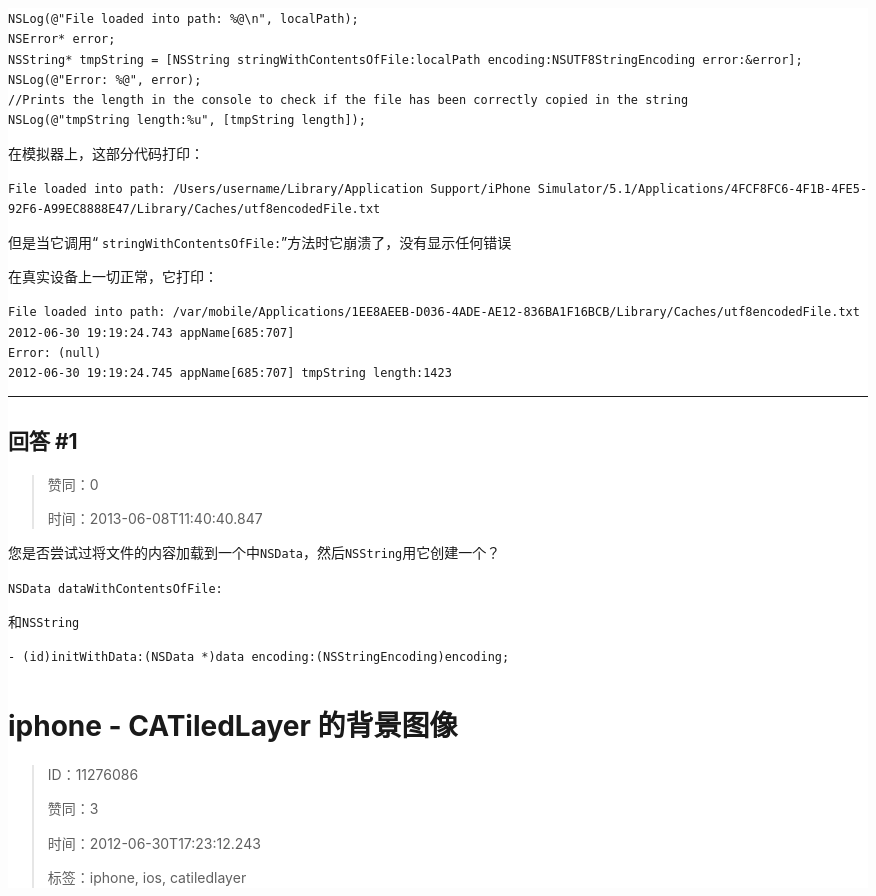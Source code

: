 ```
NSLog(@"File loaded into path: %@\n", localPath);
NSError* error;
NSString* tmpString = [NSString stringWithContentsOfFile:localPath encoding:NSUTF8StringEncoding error:&error];
NSLog(@"Error: %@", error);
//Prints the length in the console to check if the file has been correctly copied in the string
NSLog(@"tmpString length:%u", [tmpString length]); 
```

在模拟器上，这部分代码打印：

```
File loaded into path: /Users/username/Library/Application Support/iPhone Simulator/5.1/Applications/4FCF8FC6-4F1B-4FE5-92F6-A99EC8888E47/Library/Caches/utf8encodedFile.txt 
```

但是当它调用“ `stringWithContentsOfFile:`”方法时它崩溃了，没有显示任何错误

在真实设备上一切正常，它打印：

```
File loaded into path: /var/mobile/Applications/1EE8AEEB-D036-4ADE-AE12-836BA1F16BCB/Library/Caches/utf8encodedFile.txt
2012-06-30 19:19:24.743 appName[685:707] 
Error: (null)
2012-06-30 19:19:24.745 appName[685:707] tmpString length:1423 
```

* * *

## 回答 #1

> 赞同：0
> 
> 时间：2013-06-08T11:40:40.847

您是否尝试过将文件的内容加载到一个中`NSData`，然后`NSString`用它创建一个？

```
NSData dataWithContentsOfFile: 
```

和`NSString`

```
- (id)initWithData:(NSData *)data encoding:(NSStringEncoding)encoding; 
```

# iphone - CATiledLayer 的背景图像

> ID：11276086
> 
> 赞同：3
> 
> 时间：2012-06-30T17:23:12.243
> 
> 标签：iphone, ios, catiledlayer
